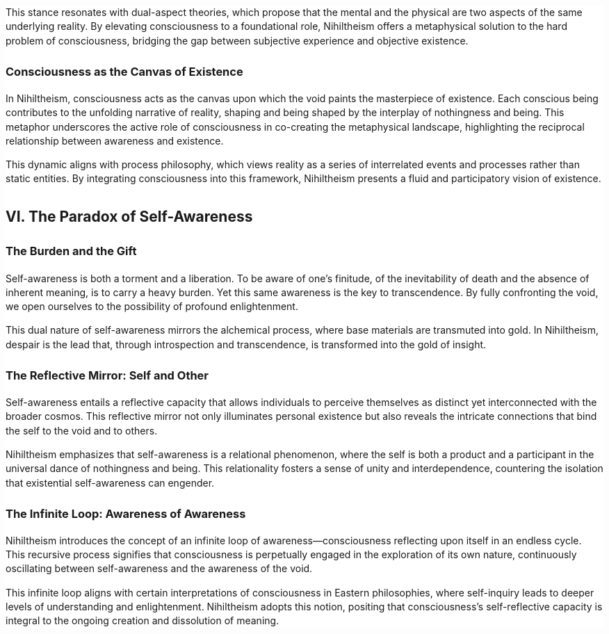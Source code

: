 This stance resonates with dual-aspect theories, which propose that the mental and the physical are two aspects of the same underlying reality. By elevating consciousness to a foundational role, Nihiltheism offers a metaphysical solution to the hard problem of consciousness, bridging the gap between subjective experience and objective existence.

### **Consciousness as the Canvas of Existence**

In Nihiltheism, consciousness acts as the canvas upon which the void paints the masterpiece of existence. Each conscious being contributes to the unfolding narrative of reality, shaping and being shaped by the interplay of nothingness and being. This metaphor underscores the active role of consciousness in co-creating the metaphysical landscape, highlighting the reciprocal relationship between awareness and existence.

This dynamic aligns with process philosophy, which views reality as a series of interrelated events and processes rather than static entities. By integrating consciousness into this framework, Nihiltheism presents a fluid and participatory vision of existence.

## **VI. The Paradox of Self-Awareness**

### **The Burden and the Gift**

Self-awareness is both a torment and a liberation. To be aware of one’s finitude, of the inevitability of death and the absence of inherent meaning, is to carry a heavy burden. Yet this same awareness is the key to transcendence. By fully confronting the void, we open ourselves to the possibility of profound enlightenment.

This dual nature of self-awareness mirrors the alchemical process, where base materials are transmuted into gold. In Nihiltheism, despair is the lead that, through introspection and transcendence, is transformed into the gold of insight.

### **The Reflective Mirror: Self and Other**

Self-awareness entails a reflective capacity that allows individuals to perceive themselves as distinct yet interconnected with the broader cosmos. This reflective mirror not only illuminates personal existence but also reveals the intricate connections that bind the self to the void and to others.

Nihiltheism emphasizes that self-awareness is a relational phenomenon, where the self is both a product and a participant in the universal dance of nothingness and being. This relationality fosters a sense of unity and interdependence, countering the isolation that existential self-awareness can engender.

### **The Infinite Loop: Awareness of Awareness**

Nihiltheism introduces the concept of an infinite loop of awareness—consciousness reflecting upon itself in an endless cycle. This recursive process signifies that consciousness is perpetually engaged in the exploration of its own nature, continuously oscillating between self-awareness and the awareness of the void.

This infinite loop aligns with certain interpretations of consciousness in Eastern philosophies, where self-inquiry leads to deeper levels of understanding and enlightenment. Nihiltheism adopts this notion, positing that consciousness’s self-reflective capacity is integral to the ongoing creation and dissolution of meaning.
